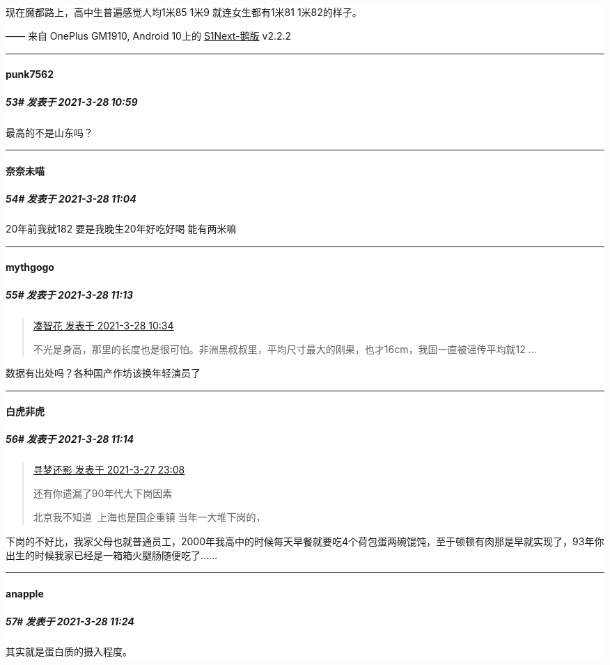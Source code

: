 现在魔都路上，高中生普遍感觉人均1米85 1米9
就连女生都有1米81 1米82的样子。

—— 来自 OnePlus GM1910, Android 10上的 [S1Next-鹅版](https://github.com/ykrank/S1-Next/releases) v2.2.2


*****

####  punk7562  
##### 53#       发表于 2021-3-28 10:59


最高的不是山东吗？


*****

####  奈奈未喵  
##### 54#       发表于 2021-3-28 11:04


20年前我就182 要是我晚生20年好吃好喝 能有两米嘛


*****

####  mythgogo  
##### 55#       发表于 2021-3-28 11:13


<blockquote><a href="httphttps://bbs.saraba1st.com/2b/forum.php?mod=redirect&amp;goto=findpost&amp;pid=50755785&amp;ptid=1995356" target="_blank">凑智花 发表于 2021-3-28 10:34</a>

不光是身高，那里的长度也是很可怕。非洲黑叔叔里，平均尺寸最大的刚果，也才16cm，我国一直被谣传平均就12 ...</blockquote>
数据有出处吗？各种国产作坊该换年轻演员了


*****

####  白虎非虎  
##### 56#       发表于 2021-3-28 11:14


<blockquote><a href="httphttps://bbs.saraba1st.com/2b/forum.php?mod=redirect&amp;goto=findpost&amp;pid=50753535&amp;ptid=1995356" target="_blank">寻梦还影 发表于 2021-3-27 23:08</a>

还有你遗漏了90年代大下岗因素


北京我不知道  上海也是国企重镇 当年一大堆下岗的，</blockquote>
下岗的不好比，我家父母也就普通员工，2000年我高中的时候每天早餐就要吃4个荷包蛋两碗馄饨，至于顿顿有肉那是早就实现了，93年你出生的时候我家已经是一箱箱火腿肠随便吃了……


*****

####  anapple  
##### 57#       发表于 2021-3-28 11:24


其实就是蛋白质的摄入程度。
